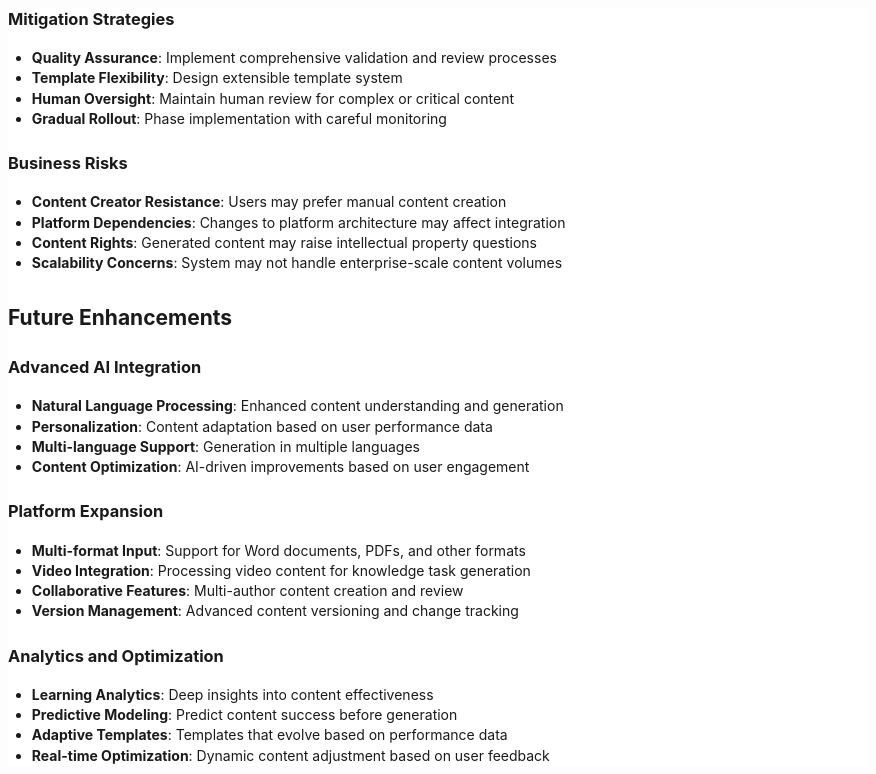 ### Mitigation Strategies
- **Quality Assurance**: Implement comprehensive validation and review processes
- **Template Flexibility**: Design extensible template system
- **Human Oversight**: Maintain human review for complex or critical content
- **Gradual Rollout**: Phase implementation with careful monitoring

### Business Risks
- **Content Creator Resistance**: Users may prefer manual content creation
- **Platform Dependencies**: Changes to platform architecture may affect integration
- **Content Rights**: Generated content may raise intellectual property questions
- **Scalability Concerns**: System may not handle enterprise-scale content volumes

## Future Enhancements

### Advanced AI Integration
- **Natural Language Processing**: Enhanced content understanding and generation
- **Personalization**: Content adaptation based on user performance data
- **Multi-language Support**: Generation in multiple languages
- **Content Optimization**: AI-driven improvements based on user engagement

### Platform Expansion
- **Multi-format Input**: Support for Word documents, PDFs, and other formats
- **Video Integration**: Processing video content for knowledge task generation
- **Collaborative Features**: Multi-author content creation and review
- **Version Management**: Advanced content versioning and change tracking

### Analytics and Optimization
- **Learning Analytics**: Deep insights into content effectiveness
- **Predictive Modeling**: Predict content success before generation
- **Adaptive Templates**: Templates that evolve based on performance data
- **Real-time Optimization**: Dynamic content adjustment based on user feedback 